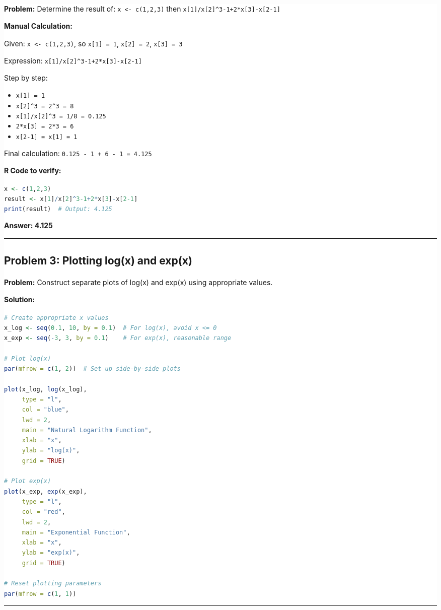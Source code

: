 **Problem:** Determine the result of: `x <- c(1,2,3)` then `x[1]/x[2]^3-1+2*x[3]-x[2-1]`

**Manual Calculation:**

Given: `x <- c(1,2,3)`, so `x[1] = 1`, `x[2] = 2`, `x[3] = 3`

Expression: `x[1]/x[2]^3-1+2*x[3]-x[2-1]`

Step by step:
- `x[1] = 1`
- `x[2]^3 = 2^3 = 8`
- `x[1]/x[2]^3 = 1/8 = 0.125`
- `2*x[3] = 2*3 = 6`
- `x[2-1] = x[1] = 1`

Final calculation: `0.125 - 1 + 6 - 1 = 4.125`

**R Code to verify:**

```r
x <- c(1,2,3)
result <- x[1]/x[2]^3-1+2*x[3]-x[2-1]
print(result)  # Output: 4.125
```

**Answer: 4.125**

---

## Problem 3: Plotting log(x) and exp(x)

**Problem:** Construct separate plots of log(x) and exp(x) using appropriate values.

**Solution:**

```r
# Create appropriate x values
x_log <- seq(0.1, 10, by = 0.1)  # For log(x), avoid x <= 0
x_exp <- seq(-3, 3, by = 0.1)    # For exp(x), reasonable range

# Plot log(x)
par(mfrow = c(1, 2))  # Set up side-by-side plots

plot(x_log, log(x_log), 
     type = "l", 
     col = "blue", 
     lwd = 2,
     main = "Natural Logarithm Function",
     xlab = "x", 
     ylab = "log(x)",
     grid = TRUE)

# Plot exp(x)
plot(x_exp, exp(x_exp), 
     type = "l", 
     col = "red", 
     lwd = 2,
     main = "Exponential Function",
     xlab = "x", 
     ylab = "exp(x)",
     grid = TRUE)

# Reset plotting parameters
par(mfrow = c(1, 1))
```

---